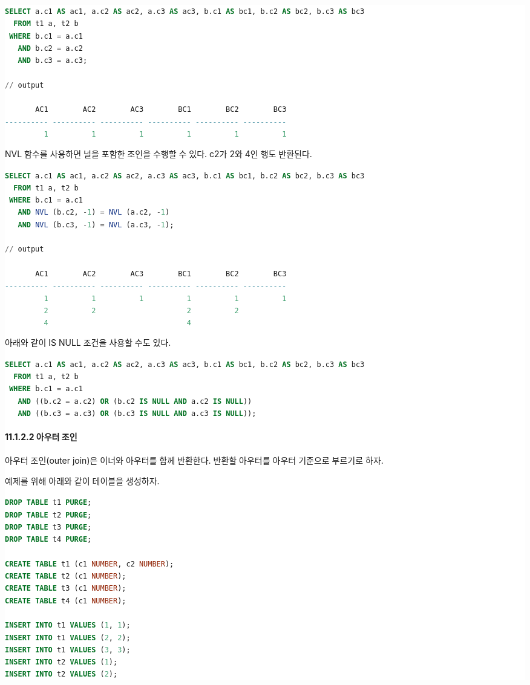 ```sql
SELECT a.c1 AS ac1, a.c2 AS ac2, a.c3 AS ac3, b.c1 AS bc1, b.c2 AS bc2, b.c3 AS bc3
  FROM t1 a, t2 b
 WHERE b.c1 = a.c1
   AND b.c2 = a.c2
   AND b.c3 = a.c3;
   
// output

       AC1        AC2        AC3        BC1        BC2        BC3
---------- ---------- ---------- ---------- ---------- ----------
         1          1          1          1          1          1
```



NVL 함수를 사용하면 널을 포함한 조인을 수행할 수 있다. c2가 2와 4인 행도 반환된다.

```sql
SELECT a.c1 AS ac1, a.c2 AS ac2, a.c3 AS ac3, b.c1 AS bc1, b.c2 AS bc2, b.c3 AS bc3
  FROM t1 a, t2 b
 WHERE b.c1 = a.c1
   AND NVL (b.c2, -1) = NVL (a.c2, -1)
   AND NVL (b.c3, -1) = NVL (a.c3, -1);
   
// output

       AC1        AC2        AC3        BC1        BC2        BC3
---------- ---------- ---------- ---------- ---------- ----------
         1          1          1          1          1          1
         2          2                     2          2
         4                                4
```



아래와 같이 IS NULL 조건을 사용할 수도 있다.

```sql
SELECT a.c1 AS ac1, a.c2 AS ac2, a.c3 AS ac3, b.c1 AS bc1, b.c2 AS bc2, b.c3 AS bc3
  FROM t1 a, t2 b
 WHERE b.c1 = a.c1
   AND ((b.c2 = a.c2) OR (b.c2 IS NULL AND a.c2 IS NULL))
   AND ((b.c3 = a.c3) OR (b.c3 IS NULL AND a.c3 IS NULL));
```



#### 11.1.2.2 아우터 조인

아우터 조인(outer join)은 이너와 아우터를 함께 반환한다. 반환할 아우터를 아우터 기준으로 부르기로 하자.



예제를 위해 아래와 같이 테이블을 생성하자.

```sql
DROP TABLE t1 PURGE;
DROP TABLE t2 PURGE;
DROP TABLE t3 PURGE;
DROP TABLE t4 PURGE;

CREATE TABLE t1 (c1 NUMBER, c2 NUMBER);
CREATE TABLE t2 (c1 NUMBER);
CREATE TABLE t3 (c1 NUMBER);
CREATE TABLE t4 (c1 NUMBER);

INSERT INTO t1 VALUES (1, 1);
INSERT INTO t1 VALUES (2, 2);
INSERT INTO t1 VALUES (3, 3);
INSERT INTO t2 VALUES (1);
INSERT INTO t2 VALUES (2);
```